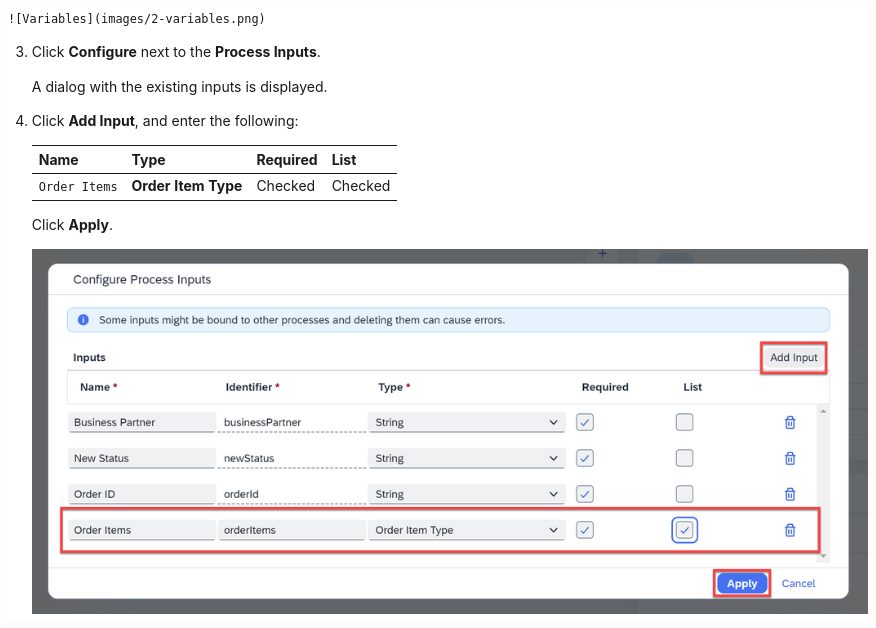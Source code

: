    ![Variables](images/2-variables.png)

3. Click **Configure** next to the **Process Inputs**.

    A dialog with the existing inputs is displayed.

4. Click **Add Input**, and enter the following:

    | Name | Type | Required | List |
    |------|------|------|------|
    | `Order Items` | **Order Item Type** | Checked | Checked |

    Click **Apply**.

    ![List](images/2-list.png)
